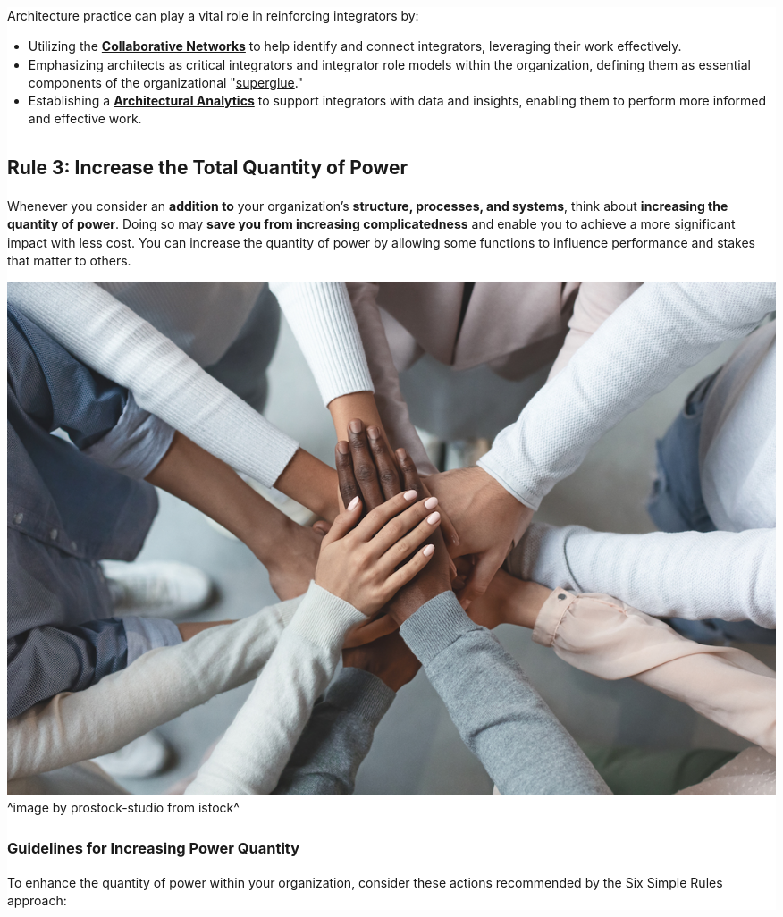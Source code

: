 Architecture practice can play a vital role in reinforcing integrators by:

* Utilizing the **[Collaborative Networks](#people)** to help identify and connect integrators, leveraging their work effectively.
* Emphasizing architects as critical integrators and integrator role models within the organization, defining them as essential components of the organizational "[superglue](#superglue)."
* Establishing a **[Architectural Analytics](#analytics)** to support integrators with data and insights, enabling them to perform more informed and effective work.

## Rule 3: Increase the Total Quantity of Power

Whenever you consider an **addition to** your organization’s **structure, processes, and systems**, think about **increasing the quantity of power**. Doing so may **save you from increasing complicatedness** and enable you to achieve a more significant impact with less cost. You can increase the quantity of power by allowing some functions to influence performance and stakes that matter to others. 

![](assets/images/istock/iStock-1201215883.jpg)
^image by prostock-studio from istock^

### Guidelines for Increasing Power Quantity

To enhance the quantity of power within your organization, consider these actions recommended by the Six Simple Rules approach:
